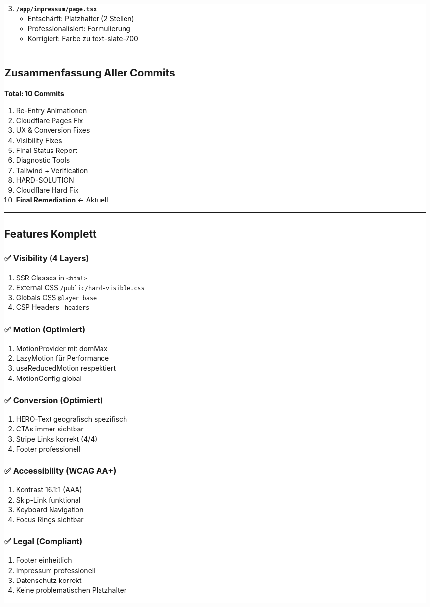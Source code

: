 3. **`/app/impressum/page.tsx`**
   - Entschärft: Platzhalter (2 Stellen)
   - Professionalisiert: Formulierung
   - Korrigiert: Farbe zu text-slate-700

---

## Zusammenfassung Aller Commits

**Total: 10 Commits**

1. Re-Entry Animationen
2. Cloudflare Pages Fix
3. UX & Conversion Fixes
4. Visibility Fixes
5. Final Status Report
6. Diagnostic Tools
7. Tailwind + Verification
8. HARD-SOLUTION
9. Cloudflare Hard Fix
10. **Final Remediation** ← Aktuell

---

## Features Komplett

### ✅ Visibility (4 Layers)
1. SSR Classes in `<html>`
2. External CSS `/public/hard-visible.css`
3. Globals CSS `@layer base`
4. CSP Headers `_headers`

### ✅ Motion (Optimiert)
1. MotionProvider mit domMax
2. LazyMotion für Performance
3. useReducedMotion respektiert
4. MotionConfig global

### ✅ Conversion (Optimiert)
1. HERO-Text geografisch spezifisch
2. CTAs immer sichtbar
3. Stripe Links korrekt (4/4)
4. Footer professionell

### ✅ Accessibility (WCAG AA+)
1. Kontrast 16.1:1 (AAA)
2. Skip-Link funktional
3. Keyboard Navigation
4. Focus Rings sichtbar

### ✅ Legal (Compliant)
1. Footer einheitlich
2. Impressum professionell
3. Datenschutz korrekt
4. Keine problematischen Platzhalter

---